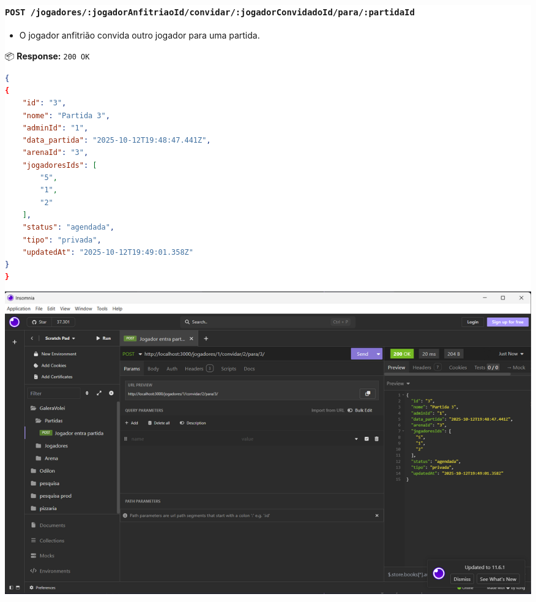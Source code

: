 
### `POST /jogadores/:jogadorAnfitriaoId/convidar/:jogadorConvidadoId/para/:partidaId`

- O jogador anfitrião convida outro jogador para uma partida.

📦 **Response:** `200 OK`

```json
{
{
	"id": "3",
	"nome": "Partida 3",
	"adminId": "1",
	"data_partida": "2025-10-12T19:48:47.441Z",
	"arenaId": "3",
	"jogadoresIds": [
		"5",
		"1",
		"2"
	],
	"status": "agendada",
	"tipo": "privada",
	"updatedAt": "2025-10-12T19:49:01.358Z"
}
}
```

![alt text](./src/assets/image-11.png)
